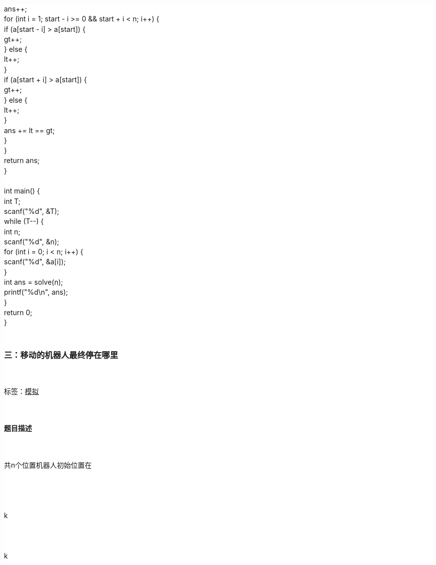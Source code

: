 ans<span class="token operator">++</span><span class="token punctuation">;</span><br>        <span class="token keyword">for</span> <span class="token punctuation">(</span><span class="token keyword">int</span> i <span class="token operator">=</span> <span class="token number">1</span><span class="token punctuation">;</span> start <span class="token operator">-</span> i <span class="token operator">>=</span> <span class="token number">0</span> <span class="token operator">&&</span> start <span class="token operator">+</span> i <span class="token operator"><</span> n<span class="token punctuation">;</span> i<span class="token operator">++</span><span class="token punctuation">)</span> <span class="token punctuation">{</span><br>            <span class="token keyword">if</span> <span class="token punctuation">(</span>a<span class="token punctuation">[</span>start <span class="token operator">-</span> i<span class="token punctuation">]</span> <span class="token operator">></span> a<span class="token punctuation">[</span>start<span class="token punctuation">]</span><span class="token punctuation">)</span> <span class="token punctuation">{</span><br>                gt<span class="token operator">++</span><span class="token punctuation">;</span><br>            <span class="token punctuation">}</span> <span class="token keyword">else</span> <span class="token punctuation">{</span><br>                lt<span class="token operator">++</span><span class="token punctuation">;</span><br>            <span class="token punctuation">}</span><br>            <span class="token keyword">if</span> <span class="token punctuation">(</span>a<span class="token punctuation">[</span>start <span class="token operator">+</span> i<span class="token punctuation">]</span> <span class="token operator">></span> a<span class="token punctuation">[</span>start<span class="token punctuation">]</span><span class="token punctuation">)</span> <span class="token punctuation">{</span><br>                gt<span class="token operator">++</span><span class="token punctuation">;</span><br>            <span class="token punctuation">}</span> <span class="token keyword">else</span> <span class="token punctuation">{</span><br>                lt<span class="token operator">++</span><span class="token punctuation">;</span><br>            <span class="token punctuation">}</span><br>            ans <span class="token operator">+=</span> lt <span class="token operator">==</span> gt<span class="token punctuation">;</span><br>        <span class="token punctuation">}</span><br>    <span class="token punctuation">}</span><br>    <span class="token keyword">return</span> ans<span class="token punctuation">;</span><br><span class="token punctuation">}</span><br><br><span class="token keyword">int</span> <span class="token function">main</span><span class="token punctuation">(</span><span class="token punctuation">)</span> <span class="token punctuation">{</span><br>    <span class="token keyword">int</span> T<span class="token punctuation">;</span><br>    <span class="token function">scanf</span><span class="token punctuation">(</span><span class="token string">"%d"</span><span class="token punctuation">,</span> <span class="token operator">&</span>T<span class="token punctuation">)</span><span class="token punctuation">;</span><br>    <span class="token keyword">while</span> <span class="token punctuation">(</span>T<span class="token operator">--</span><span class="token punctuation">)</span> <span class="token punctuation">{</span><br>        <span class="token keyword">int</span> n<span class="token punctuation">;</span><br>        <span class="token function">scanf</span><span class="token punctuation">(</span><span class="token string">"%d"</span><span class="token punctuation">,</span> <span class="token operator">&</span>n<span class="token punctuation">)</span><span class="token punctuation">;</span><br>        <span class="token keyword">for</span> <span class="token punctuation">(</span><span class="token keyword">int</span> i <span class="token operator">=</span> <span class="token number">0</span><span class="token punctuation">;</span> i <span class="token operator"><</span> n<span class="token punctuation">;</span> i<span class="token operator">++</span><span class="token punctuation">)</span> <span class="token punctuation">{</span><br>            <span class="token function">scanf</span><span class="token punctuation">(</span><span class="token string">"%d"</span><span class="token punctuation">,</span> <span class="token operator">&</span>a<span class="token punctuation">[</span>i<span class="token punctuation">]</span><span class="token punctuation">)</span><span class="token punctuation">;</span><br>        <span class="token punctuation">}</span><br>        <span class="token keyword">int</span> ans <span class="token operator">=</span> <span class="token function">solve</span><span class="token punctuation">(</span>n<span class="token punctuation">)</span><span class="token punctuation">;</span><br>        <span class="token function">printf</span><span class="token punctuation">(</span><span class="token string">"%d\n"</span><span class="token punctuation">,</span> ans<span class="token punctuation">)</span><span class="token punctuation">;</span><br>    <span class="token punctuation">}</span><br>    <span class="token keyword">return</span> <span class="token number">0</span><span class="token punctuation">;</span><br><span class="token punctuation">}</span><br></code></pre> <br><h3><a id="_164"></a>三：移动的机器人最终停在哪里</h3> <br><p>标签：<a href="https://blog.letmefly.xyz/tags/%E6%A8%A1%E6%8B%9F/" rel="nofollow">模拟</a></p> <br><h4><a id="_168"></a>题目描述</h4> <br><p>共n个位置机器人初始位置在<span class="katex--inline"><span class="katex"><span class="katex-mathml"> <br>     <br>      <br>       <br>       <br>         k <br>        <br>       <br>      <br>        k <br>